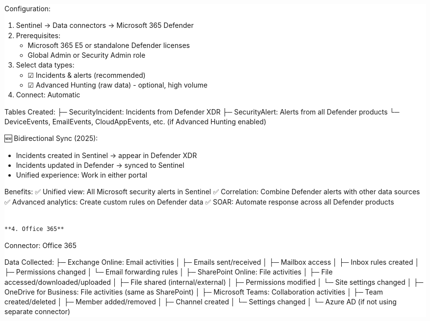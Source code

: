 Configuration:
1. Sentinel → Data connectors → Microsoft 365 Defender
2. Prerequisites:
   - Microsoft 365 E5 or standalone Defender licenses
   - Global Admin or Security Admin role
3. Select data types:
   - ☑ Incidents & alerts (recommended)
   - ☑ Advanced Hunting (raw data) - optional, high volume
4. Connect: Automatic

Tables Created:
├─ SecurityIncident: Incidents from Defender XDR
├─ SecurityAlert: Alerts from all Defender products
└─ DeviceEvents, EmailEvents, CloudAppEvents, etc. (if Advanced Hunting enabled)

🆕 Bidirectional Sync (2025):
- Incidents created in Sentinel → appear in Defender XDR
- Incidents updated in Defender → synced to Sentinel
- Unified experience: Work in either portal

Benefits:
✅ Unified view: All Microsoft security alerts in Sentinel
✅ Correlation: Combine Defender alerts with other data sources
✅ Advanced analytics: Create custom rules on Defender data
✅ SOAR: Automate response across all Defender products
```

**4. Office 365**

```
Connector: Office 365

Data Collected:
├─ Exchange Online: Email activities
│  ├─ Emails sent/received
│  ├─ Mailbox access
│  ├─ Inbox rules created
│  ├─ Permissions changed
│  └─ Email forwarding rules
│
├─ SharePoint Online: File activities
│  ├─ File accessed/downloaded/uploaded
│  ├─ File shared (internal/external)
│  ├─ Permissions modified
│  └─ Site settings changed
│
├─ OneDrive for Business: File activities (same as SharePoint)
│
├─ Microsoft Teams: Collaboration activities
│  ├─ Team created/deleted
│  ├─ Member added/removed
│  ├─ Channel created
│  └─ Settings changed
│
└─ Azure AD (if not using separate connector)
